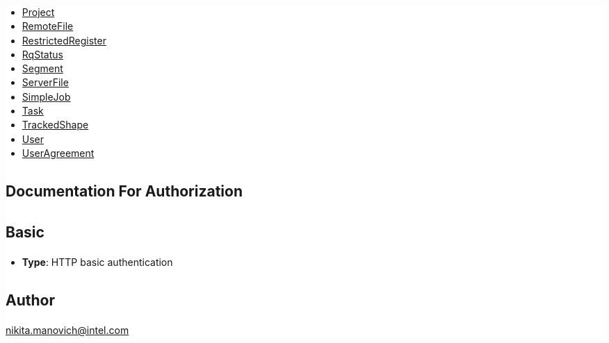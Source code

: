  - [Project](docs/Project.md)
 - [RemoteFile](docs/RemoteFile.md)
 - [RestrictedRegister](docs/RestrictedRegister.md)
 - [RqStatus](docs/RqStatus.md)
 - [Segment](docs/Segment.md)
 - [ServerFile](docs/ServerFile.md)
 - [SimpleJob](docs/SimpleJob.md)
 - [Task](docs/Task.md)
 - [TrackedShape](docs/TrackedShape.md)
 - [User](docs/User.md)
 - [UserAgreement](docs/UserAgreement.md)

## Documentation For Authorization


## Basic

- **Type**: HTTP basic authentication


## Author

nikita.manovich@intel.com
